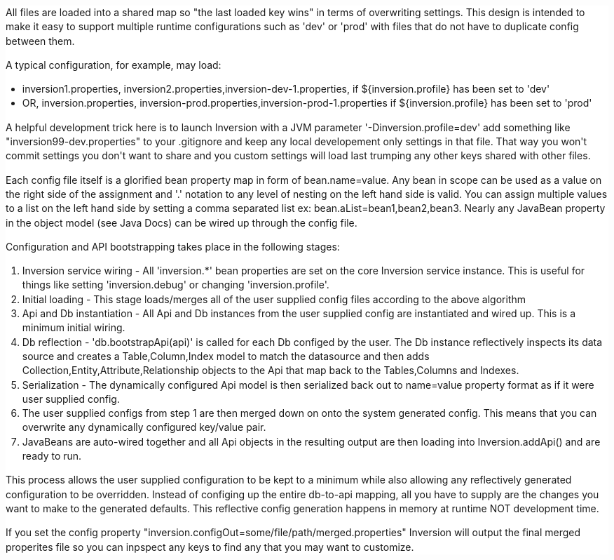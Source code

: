 All files are loaded into a shared map so "the last loaded 
key wins" in terms of overwriting settings.  This design is intended to make it easy to support multiple runtime configurations such as 'dev' or 'prod' with files that do not have to duplicate config between them.

A typical configuration, for example, may load:
* inversion1.properties, inversion2.properties,inversion-dev-1.properties, if ${inversion.profile} has been set to 'dev'
* OR, inversion.properties, inversion-prod.properties,inversion-prod-1.properties if ${inversion.profile} has been set to 'prod'

A helpful development trick here is to launch Inversion with a JVM parameter '-Dinversion.profile=dev' add something like "inversion99-dev.properties" 
to your .gitignore and keep any local developement only settings in that file.  That way you won't commit settings you don't want to share 
and you custom settings will load last trumping any other keys shared with other files. 

Each config file itself is a glorified bean property map in form of bean.name=value. Any bean in scope can be used as a value on the right side of the assignment and '.'
notation to any level of nesting on the left hand side is valid.  You can assign multiple values to a list on the left hand side by setting a comma separated list ex: 
bean.aList=bean1,bean2,bean3.  Nearly any JavaBean property in the object model (see Java Docs) can be wired up through the config file.  


Configuration and API bootstrapping takes place in the following stages:

1. Inversion service wiring - All 'inversion.*' bean properties are set on the core Inversion service instance.  This is useful for things like setting 'inversion.debug' or changing 'inversion.profile'.  
1. Initial loading - This stage loads/merges all of the user supplied config files according to the above algorithm
1. Api and Db instantiation - All Api and Db instances from the user supplied config are instantiated and wired up.  This is a minimum initial wiring. 
1. Db reflection - 'db.bootstrapApi(api)' is called for each Db configed by the user.  The Db instance reflectively inspects its data source and creates a Table,Column,Index
model to match the datasource and then adds Collection,Entity,Attribute,Relationship objects to the Api that map back to the Tables,Columns and Indexes. 
1. Serialization - The dynamically configured Api model is then serialized back out to name=value property format as if it were user supplied config.    
1. The user supplied configs from step 1 are then merged down on onto the system generated config.  This means that you can overwrite any dynamically configured key/value pair.  
1. JavaBeans are auto-wired together and all Api objects in the resulting output are then loading into Inversion.addApi() and are ready to run.

This process allows the user supplied configuration to be kept to a minimum while also allowing any reflectively generated configuration to be overridden.  Instead
of configing up the entire db-to-api mapping, all you have to supply are the changes you want to make to the generated defaults.  This reflective config generation
happens in memory at runtime NOT development time.  

If you set the config property "inversion.configOut=some/file/path/merged.properties" Inversion will output the final merged properites file so you can inpspect any keys to find 
any that you may want to customize. 
